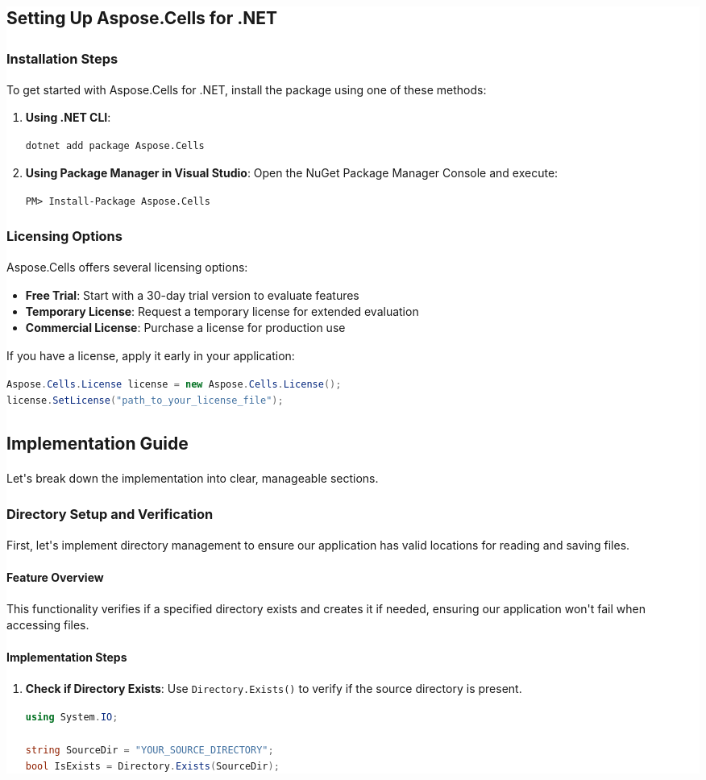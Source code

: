 ## Setting Up Aspose.Cells for .NET

### Installation Steps

To get started with Aspose.Cells for .NET, install the package using one of these methods:

1. **Using .NET CLI**:
   ```bash
   dotnet add package Aspose.Cells
   ```

2. **Using Package Manager in Visual Studio**:
   Open the NuGet Package Manager Console and execute:
   ```
   PM> Install-Package Aspose.Cells
   ```

### Licensing Options

Aspose.Cells offers several licensing options:

- **Free Trial**: Start with a 30-day trial version to evaluate features
- **Temporary License**: Request a temporary license for extended evaluation
- **Commercial License**: Purchase a license for production use

If you have a license, apply it early in your application:

```csharp
Aspose.Cells.License license = new Aspose.Cells.License();
license.SetLicense("path_to_your_license_file");
```

## Implementation Guide

Let's break down the implementation into clear, manageable sections.

### Directory Setup and Verification

First, let's implement directory management to ensure our application has valid locations for reading and saving files.

#### Feature Overview
This functionality verifies if a specified directory exists and creates it if needed, ensuring our application won't fail when accessing files.

#### Implementation Steps

1. **Check if Directory Exists**:
   Use `Directory.Exists()` to verify if the source directory is present.
   
   ```csharp
   using System.IO;

   string SourceDir = "YOUR_SOURCE_DIRECTORY";
   bool IsExists = Directory.Exists(SourceDir);
   ```

